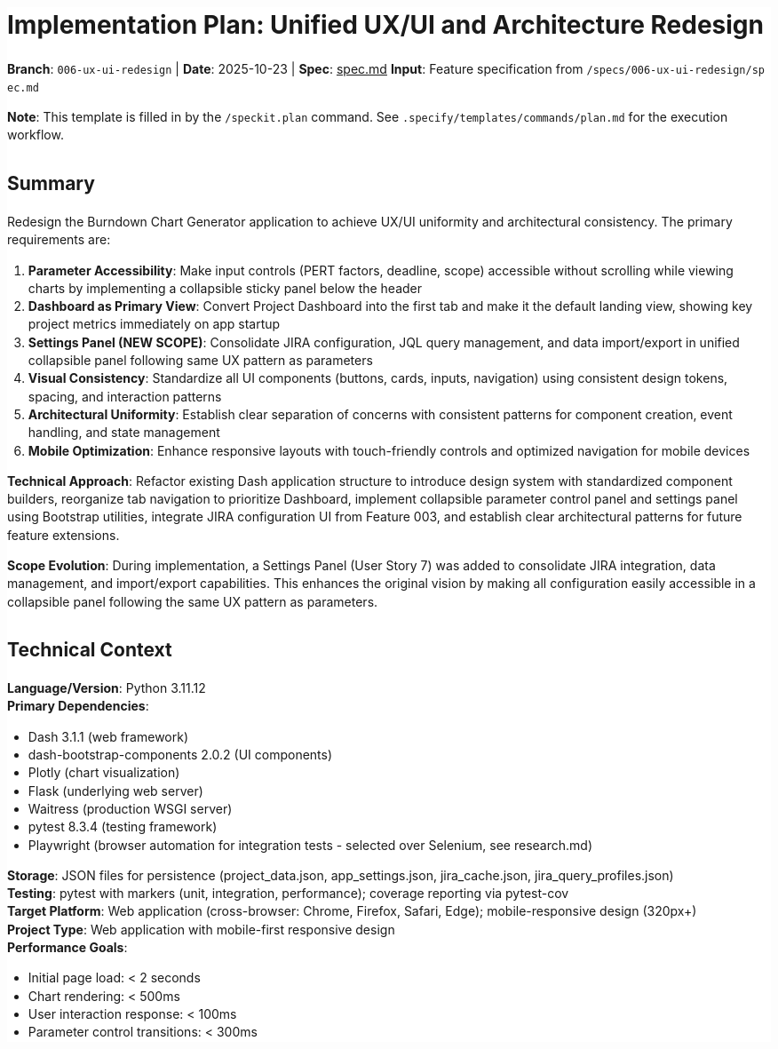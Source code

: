 # Implementation Plan: Unified UX/UI and Architecture Redesign

**Branch**: `006-ux-ui-redesign` | **Date**: 2025-10-23 | **Spec**: [spec.md](./spec.md)
**Input**: Feature specification from `/specs/006-ux-ui-redesign/spec.md`

**Note**: This template is filled in by the `/speckit.plan` command. See `.specify/templates/commands/plan.md` for the execution workflow.

## Summary

Redesign the Burndown Chart Generator application to achieve UX/UI uniformity and architectural consistency. The primary requirements are:

1. **Parameter Accessibility**: Make input controls (PERT factors, deadline, scope) accessible without scrolling while viewing charts by implementing a collapsible sticky panel below the header
2. **Dashboard as Primary View**: Convert Project Dashboard into the first tab and make it the default landing view, showing key project metrics immediately on app startup
3. **Settings Panel (NEW SCOPE)**: Consolidate JIRA configuration, JQL query management, and data import/export in unified collapsible panel following same UX pattern as parameters
4. **Visual Consistency**: Standardize all UI components (buttons, cards, inputs, navigation) using consistent design tokens, spacing, and interaction patterns
5. **Architectural Uniformity**: Establish clear separation of concerns with consistent patterns for component creation, event handling, and state management
6. **Mobile Optimization**: Enhance responsive layouts with touch-friendly controls and optimized navigation for mobile devices

**Technical Approach**: Refactor existing Dash application structure to introduce design system with standardized component builders, reorganize tab navigation to prioritize Dashboard, implement collapsible parameter control panel and settings panel using Bootstrap utilities, integrate JIRA configuration UI from Feature 003, and establish clear architectural patterns for future feature extensions.

**Scope Evolution**: During implementation, a Settings Panel (User Story 7) was added to consolidate JIRA integration, data management, and import/export capabilities. This enhances the original vision by making all configuration easily accessible in a collapsible panel following the same UX pattern as parameters.

## Technical Context

**Language/Version**: Python 3.11.12  
**Primary Dependencies**: 
  - Dash 3.1.1 (web framework)
  - dash-bootstrap-components 2.0.2 (UI components)
  - Plotly (chart visualization)
  - Flask (underlying web server)
  - Waitress (production WSGI server)
  - pytest 8.3.4 (testing framework)
  - Playwright (browser automation for integration tests - selected over Selenium, see research.md)
  
**Storage**: JSON files for persistence (project_data.json, app_settings.json, jira_cache.json, jira_query_profiles.json)  
**Testing**: pytest with markers (unit, integration, performance); coverage reporting via pytest-cov  
**Target Platform**: Web application (cross-browser: Chrome, Firefox, Safari, Edge); mobile-responsive design (320px+)  
**Project Type**: Web application with mobile-first responsive design  
**Performance Goals**: 
  - Initial page load: < 2 seconds
  - Chart rendering: < 500ms
  - User interaction response: < 100ms
  - Parameter control transitions: < 300ms
  